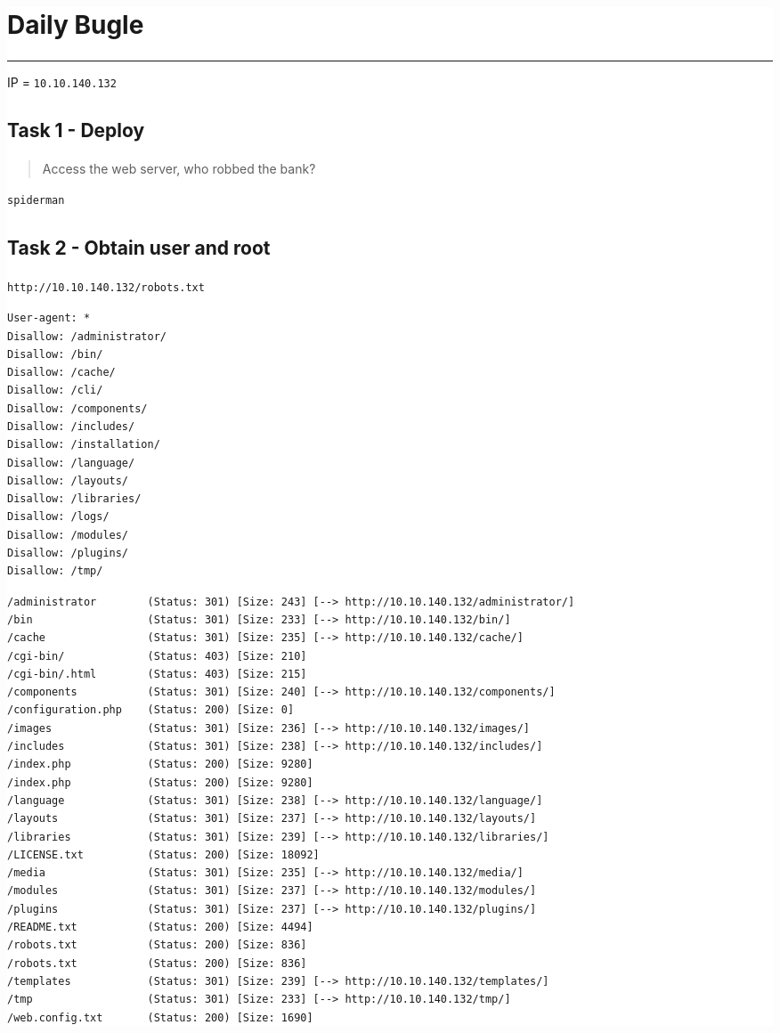 # Daily Bugle

---

IP = `10.10.140.132`

## Task 1 - Deploy

> Access the web server, who robbed the bank?

`spiderman`

## Task 2 - Obtain user and root

`http://10.10.140.132/robots.txt`

```
User-agent: *
Disallow: /administrator/
Disallow: /bin/
Disallow: /cache/
Disallow: /cli/
Disallow: /components/
Disallow: /includes/
Disallow: /installation/
Disallow: /language/
Disallow: /layouts/
Disallow: /libraries/
Disallow: /logs/
Disallow: /modules/
Disallow: /plugins/
Disallow: /tmp/
```

```
/administrator        (Status: 301) [Size: 243] [--> http://10.10.140.132/administrator/]
/bin                  (Status: 301) [Size: 233] [--> http://10.10.140.132/bin/]
/cache                (Status: 301) [Size: 235] [--> http://10.10.140.132/cache/]
/cgi-bin/             (Status: 403) [Size: 210]
/cgi-bin/.html        (Status: 403) [Size: 215]
/components           (Status: 301) [Size: 240] [--> http://10.10.140.132/components/]
/configuration.php    (Status: 200) [Size: 0]
/images               (Status: 301) [Size: 236] [--> http://10.10.140.132/images/]
/includes             (Status: 301) [Size: 238] [--> http://10.10.140.132/includes/]
/index.php            (Status: 200) [Size: 9280]
/index.php            (Status: 200) [Size: 9280]
/language             (Status: 301) [Size: 238] [--> http://10.10.140.132/language/]
/layouts              (Status: 301) [Size: 237] [--> http://10.10.140.132/layouts/]
/libraries            (Status: 301) [Size: 239] [--> http://10.10.140.132/libraries/]
/LICENSE.txt          (Status: 200) [Size: 18092]
/media                (Status: 301) [Size: 235] [--> http://10.10.140.132/media/]
/modules              (Status: 301) [Size: 237] [--> http://10.10.140.132/modules/]
/plugins              (Status: 301) [Size: 237] [--> http://10.10.140.132/plugins/]
/README.txt           (Status: 200) [Size: 4494]
/robots.txt           (Status: 200) [Size: 836]
/robots.txt           (Status: 200) [Size: 836]
/templates            (Status: 301) [Size: 239] [--> http://10.10.140.132/templates/]
/tmp                  (Status: 301) [Size: 233] [--> http://10.10.140.132/tmp/]
/web.config.txt       (Status: 200) [Size: 1690]

```
